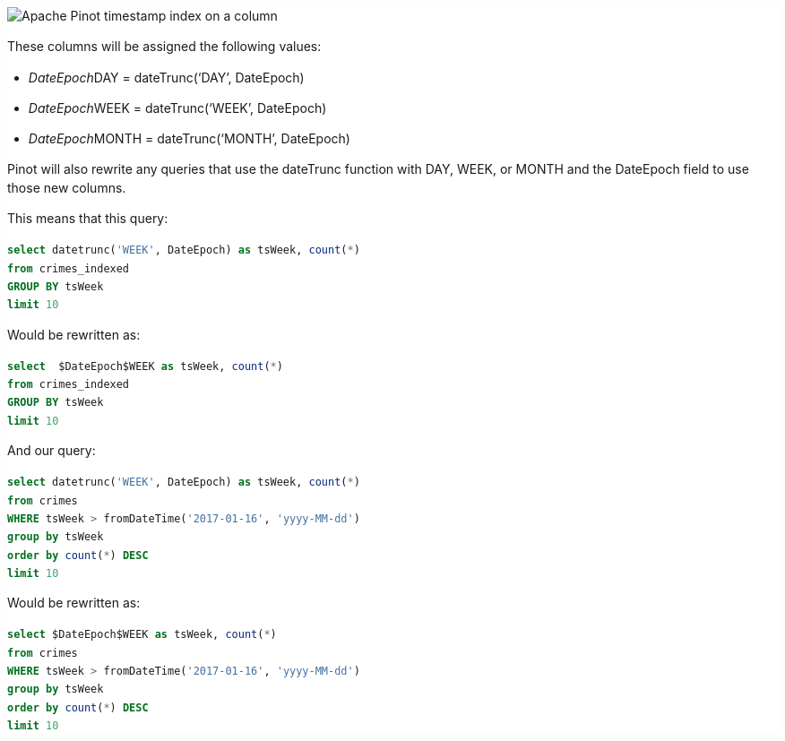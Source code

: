 ![Apache Pinot timestamp index on a column](https://www.datocms-assets.com/75153/1669133112-image2.png "Apache Pinot timestamp index on a column")

These columns will be assigned the following values:

*   $DateEpoch$DAY = dateTrunc(‘DAY’, DateEpoch)
    
*   $DateEpoch$WEEK = dateTrunc(‘WEEK’, DateEpoch)
    
*   $DateEpoch$MONTH = dateTrunc(‘MONTH’, DateEpoch)
    

Pinot will also rewrite any queries that use the dateTrunc function with DAY, WEEK, or MONTH and the DateEpoch field to use those new columns.

This means that this query:

```sql
select datetrunc('WEEK', DateEpoch) as tsWeek, count(*) 
from crimes_indexed
GROUP BY tsWeek
limit 10
```



Would be rewritten as:

```sql
select  $DateEpoch$WEEK as tsWeek, count(*) 
from crimes_indexed
GROUP BY tsWeek
limit 10
```



And our query:

```sql
select datetrunc('WEEK', DateEpoch) as tsWeek, count(*) 
from crimes 
WHERE tsWeek > fromDateTime('2017-01-16', 'yyyy-MM-dd') 
group by tsWeek
order by count(*) DESC
limit 10
```



Would be rewritten as:

```sql
select $DateEpoch$WEEK as tsWeek, count(*) 
from crimes 
WHERE tsWeek > fromDateTime('2017-01-16', 'yyyy-MM-dd') 
group by tsWeek
order by count(*) DESC
limit 10
```


